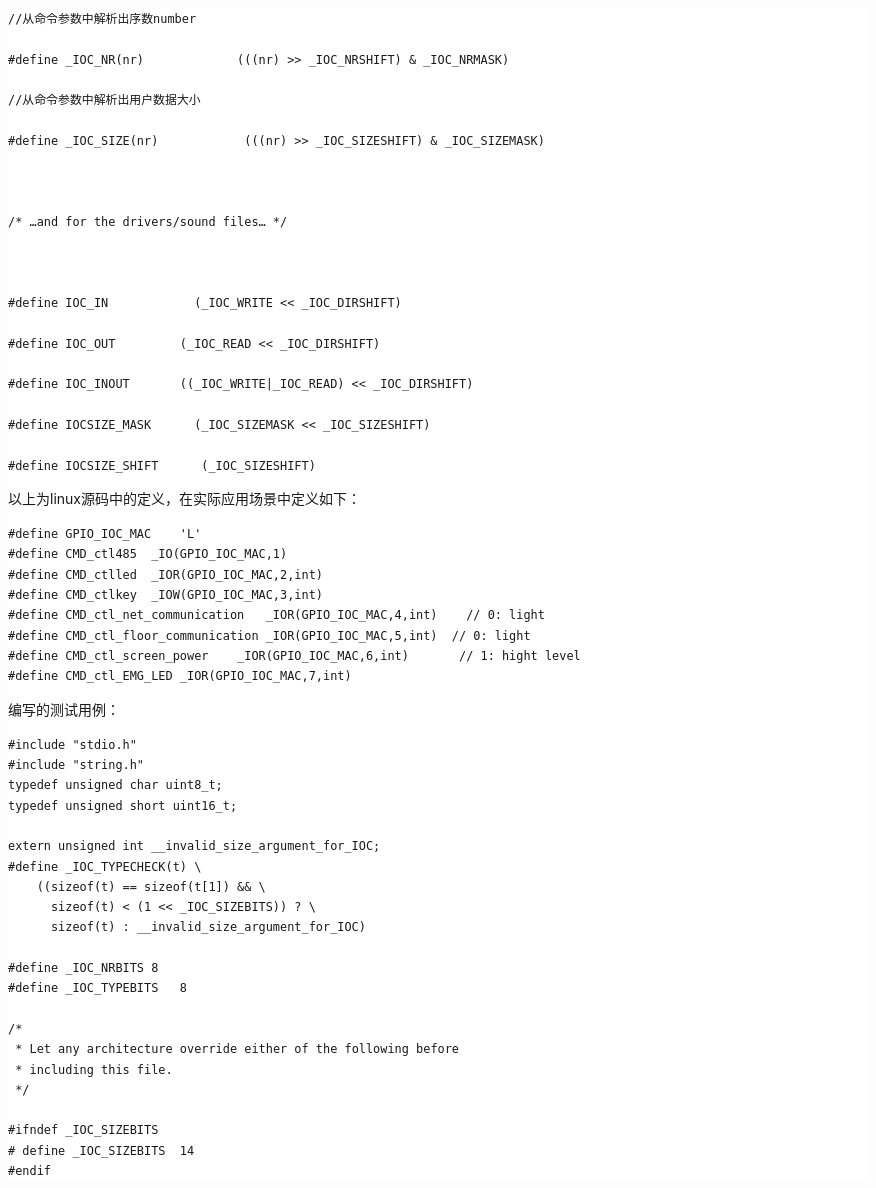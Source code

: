 	//从命令参数中解析出序数number
	
	#define _IOC_NR(nr)           	(((nr) >> _IOC_NRSHIFT) & _IOC_NRMASK)
	
	//从命令参数中解析出用户数据大小
	
	#define _IOC_SIZE(nr)            (((nr) >> _IOC_SIZESHIFT) & _IOC_SIZEMASK)
	
	   
	
	/* …and for the drivers/sound files… */
	
	   
	
	#define IOC_IN            (_IOC_WRITE << _IOC_DIRSHIFT)
	
	#define IOC_OUT         (_IOC_READ << _IOC_DIRSHIFT)
	
	#define IOC_INOUT     	((_IOC_WRITE|_IOC_READ) << _IOC_DIRSHIFT)
	
	#define IOCSIZE_MASK      (_IOC_SIZEMASK << _IOC_SIZESHIFT)
	
	#define IOCSIZE_SHIFT      (_IOC_SIZESHIFT)

以上为linux源码中的定义，在实际应用场景中定义如下：

	#define GPIO_IOC_MAC	'L' 
	#define CMD_ctl485	_IO(GPIO_IOC_MAC,1)
	#define CMD_ctlled	_IOR(GPIO_IOC_MAC,2,int)
	#define CMD_ctlkey	_IOW(GPIO_IOC_MAC,3,int)
	#define CMD_ctl_net_communication	_IOR(GPIO_IOC_MAC,4,int)    // 0: light
	#define CMD_ctl_floor_communication	_IOR(GPIO_IOC_MAC,5,int)  // 0: light
	#define CMD_ctl_screen_power	_IOR(GPIO_IOC_MAC,6,int)       // 1: hight level
	#define CMD_ctl_EMG_LED	_IOR(GPIO_IOC_MAC,7,int)

编写的测试用例：

	#include "stdio.h"
	#include "string.h"
	typedef unsigned char uint8_t;
	typedef unsigned short uint16_t;
	
	extern unsigned int __invalid_size_argument_for_IOC;
	#define _IOC_TYPECHECK(t) \
		((sizeof(t) == sizeof(t[1]) && \
		  sizeof(t) < (1 << _IOC_SIZEBITS)) ? \
		  sizeof(t) : __invalid_size_argument_for_IOC)
	
	#define _IOC_NRBITS	8
	#define _IOC_TYPEBITS	8
	
	/*
	 * Let any architecture override either of the following before
	 * including this file.
	 */
	
	#ifndef _IOC_SIZEBITS
	# define _IOC_SIZEBITS	14
	#endif
	